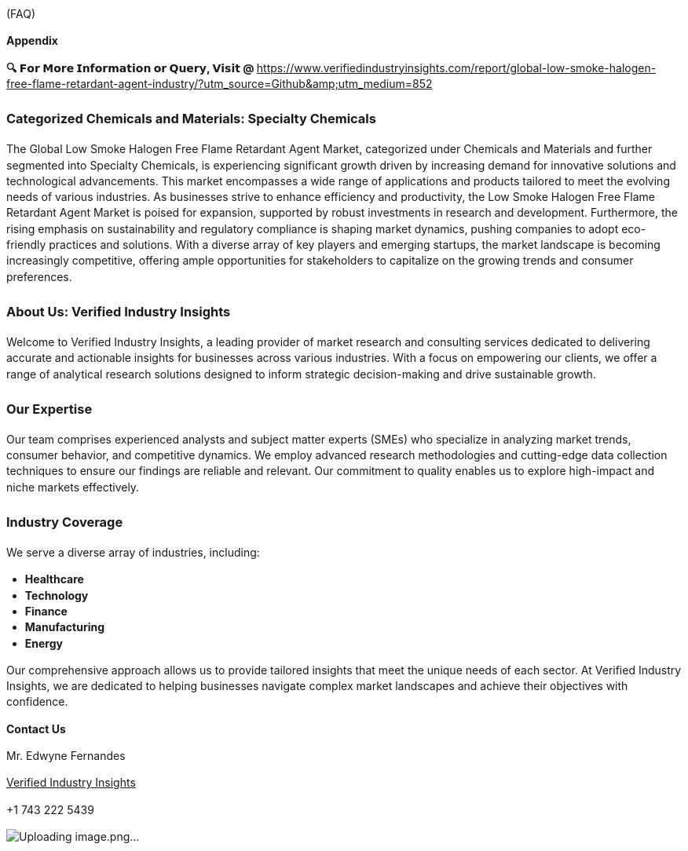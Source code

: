 (FAQ)</strong></p><p><strong>Appendix<br /></strong></p><p><strong>🔍 𝗙𝗼𝗿 𝗠𝗼𝗿𝗲 𝗜𝗻𝗳𝗼𝗿𝗺𝗮𝘁𝗶𝗼𝗻 𝗼𝗿 𝗤𝘂𝗲𝗿𝘆, 𝗩𝗶𝘀𝗶𝘁 @ </strong><a href="https://www.verifiedindustryinsights.com/report/global-low-smoke-halogen-free-flame-retardant-agent-industry/?utm_source=Github&amp;utm_medium=852">https://www.verifiedindustryinsights.com/report/global-low-smoke-halogen-free-flame-retardant-agent-industry/?utm_source=Github&amp;utm_medium=852</a>&nbsp;</p><h3>Categorized Chemicals and Materials: Specialty Chemicals </h3><p>The Global Low Smoke Halogen Free Flame Retardant Agent Market, categorized under Chemicals and Materials and further segmented into Specialty Chemicals, is experiencing significant growth driven by increasing demand for innovative solutions and technological advancements. This market encompasses a wide range of applications and products tailored to meet the evolving needs of various industries. As businesses strive to enhance efficiency and productivity, the Low Smoke Halogen Free Flame Retardant Agent Market is poised for expansion, supported by robust investments in research and development. Furthermore, the rising emphasis on sustainability and regulatory compliance is shaping market dynamics, pushing companies to adopt eco-friendly practices and solutions. With a diverse array of key players and emerging startups, the market landscape is becoming increasingly competitive, offering ample opportunities for stakeholders to capitalize on the growing trends and consumer preferences.</p><h3>About Us: Verified Industry Insights</h3><p>Welcome to Verified Industry Insights, a leading provider of market research and consulting services dedicated to delivering accurate and actionable insights for businesses across various industries. With a focus on empowering our clients, we offer a range of analytical research solutions designed to inform strategic decision-making and drive sustainable growth.</p><h3>Our Expertise</h3><p>Our team comprises experienced analysts and subject matter experts (SMEs) who specialize in analyzing market trends, consumer behavior, and competitive dynamics. We employ advanced research methodologies and cutting-edge data collection techniques to ensure our findings are reliable and relevant. Our commitment to quality enables us to explore high-impact and niche markets effectively.</p><h3>Industry Coverage</h3><p>We serve a diverse array of industries, including:</p><ul><li><strong>Healthcare</strong></li><li><strong>Technology</strong></li><li><strong>Finance</strong></li><li><strong>Manufacturing</strong></li><li><strong>Energy</strong></li></ul><p>Our comprehensive approach allows us to provide tailored insights that meet the unique needs of each sector. At Verified Industry Insights, we are dedicated to helping businesses navigate complex market landscapes and achieve their objectives with confidence.</p><p><strong>Contact Us</strong></p><p>Mr. Edwyne Fernandes</p><p><a href="https://www.verifiedindustryinsights.com/">Verified Industry Insights</a></p><p>+1 743 222 5439</p>
![Uploading image.png…]()
